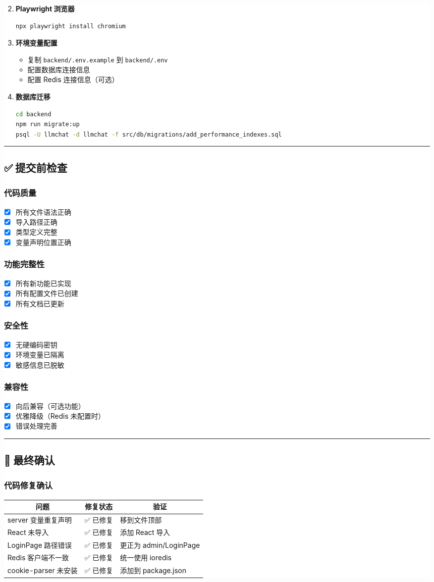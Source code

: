 2. **Playwright 浏览器**
   ```bash
   npx playwright install chromium
   ```

3. **环境变量配置**
   - 复制 `backend/.env.example` 到 `backend/.env`
   - 配置数据库连接信息
   - 配置 Redis 连接信息（可选）

4. **数据库迁移**
   ```bash
   cd backend
   npm run migrate:up
   psql -U llmchat -d llmchat -f src/db/migrations/add_performance_indexes.sql
   ```

---

## ✅ 提交前检查

### 代码质量

- [x] 所有文件语法正确
- [x] 导入路径正确
- [x] 类型定义完整
- [x] 变量声明位置正确

### 功能完整性

- [x] 所有新功能已实现
- [x] 所有配置文件已创建
- [x] 所有文档已更新

### 安全性

- [x] 无硬编码密钥
- [x] 环境变量已隔离
- [x] 敏感信息已脱敏

### 兼容性

- [x] 向后兼容（可选功能）
- [x] 优雅降级（Redis 未配置时）
- [x] 错误处理完善

---

## 🎯 最终确认

### 代码修复确认

| 问题 | 修复状态 | 验证 |
|------|---------|------|
| server 变量重复声明 | ✅ 已修复 | 移到文件顶部 |
| React 未导入 | ✅ 已修复 | 添加 React 导入 |
| LoginPage 路径错误 | ✅ 已修复 | 更正为 admin/LoginPage |
| Redis 客户端不一致 | ✅ 已修复 | 统一使用 ioredis |
| cookie-parser 未安装 | ✅ 已修复 | 添加到 package.json |
